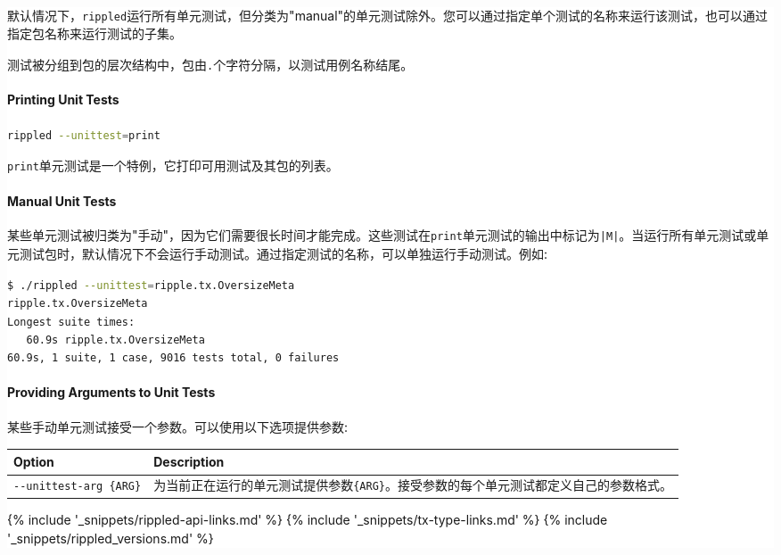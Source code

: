 默认情况下，`rippled`运行所有单元测试，但分类为"manual"的单元测试除外。您可以通过指定单个测试的名称来运行该测试，也可以通过指定包名称来运行测试的子集。

测试被分组到包的层次结构中，包由`.`个字符分隔，以测试用例名称结尾。

#### Printing Unit Tests

```bash
rippled --unittest=print
```

`print`单元测试是一个特例，它打印可用测试及其包的列表。

#### Manual Unit Tests

某些单元测试被归类为"手动"，因为它们需要很长时间才能完成。这些测试在`print`单元测试的输出中标记为`|M|`。当运行所有单元测试或单元测试包时，默认情况下不会运行手动测试。通过指定测试的名称，可以单独运行手动测试。例如:

```bash
$ ./rippled --unittest=ripple.tx.OversizeMeta
ripple.tx.OversizeMeta
Longest suite times:
   60.9s ripple.tx.OversizeMeta
60.9s, 1 suite, 1 case, 9016 tests total, 0 failures
```

#### Providing Arguments to Unit Tests

某些手动单元测试接受一个参数。可以使用以下选项提供参数:

| Option                  | Description                                        |
|:------------------------|:---------------------------------------------------|
| `--unittest-arg {ARG}`  | 为当前正在运行的单元测试提供参数`{ARG}`。接受参数的每个单元测试都定义自己的参数格式。  |



{% include '_snippets/rippled-api-links.md' %}
{% include '_snippets/tx-type-links.md' %}
{% include '_snippets/rippled_versions.md' %}
